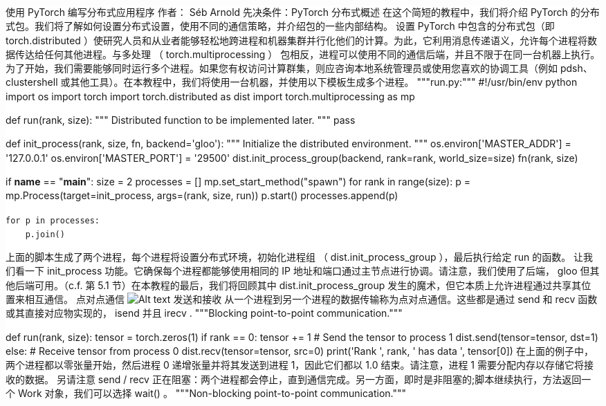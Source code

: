 使用 PyTorch 编写分布式应用程序
作者： Séb Arnold
先决条件：PyTorch 分布式概述
在这个简短的教程中，我们将介绍 PyTorch 的分布式包。我们将了解如何设置分布式设置，使用不同的通信策略，并介绍包的一些内部结构。
设置
PyTorch 中包含的分布式包（即 torch.distributed ）使研究人员和从业者能够轻松地跨进程和机器集群并行化他们的计算。为此，它利用消息传递语义，允许每个进程将数据传达给任何其他进程。与多处理 （ torch.multiprocessing ） 包相反，进程可以使用不同的通信后端，并且不限于在同一台机器上执行。
为了开始，我们需要能够同时运行多个进程。如果您有权访问计算群集，则应咨询本地系统管理员或使用您喜欢的协调工具（例如 pdsh、clustershell 或其他工具）。在本教程中，我们将使用一台机器，并使用以下模板生成多个进程。
"""run.py:"""
#!/usr/bin/env python
import os
import torch
import torch.distributed as dist
import torch.multiprocessing as mp

def run(rank, size):
    """ Distributed function to be implemented later. """
    pass

def init_process(rank, size, fn, backend='gloo'):
    """ Initialize the distributed environment. """
    os.environ['MASTER_ADDR'] = '127.0.0.1'
    os.environ['MASTER_PORT'] = '29500'
    dist.init_process_group(backend, rank=rank, world_size=size)
    fn(rank, size)


if __name__ == "__main__":
    size = 2
    processes = []
    mp.set_start_method("spawn")
    for rank in range(size):
        p = mp.Process(target=init_process, args=(rank, size, run))
        p.start()
        processes.append(p)

    for p in processes:
        p.join()
上面的脚本生成了两个进程，每个进程将设置分布式环境，初始化进程组 （ dist.init_process_group ），最后执行给定 run 的函数。
让我们看一下 init_process 功能。它确保每个进程都能够使用相同的 IP 地址和端口通过主节点进行协调。请注意，我们使用了后端， gloo 但其他后端可用。（c.f. 第 5.1 节）在本教程的最后，我们将回顾其中 dist.init_process_group 发生的魔术，但它本质上允许进程通过共享其位置来相互通信。
点对点通信
![Alt text](send_recv.png)
发送和接收
从一个进程到另一个进程的数据传输称为点对点通信。这些都是通过 send 和 recv 函数或其直接对应物实现的， isend 并且 irecv .
"""Blocking point-to-point communication."""

def run(rank, size):
    tensor = torch.zeros(1)
    if rank == 0:
        tensor += 1
        # Send the tensor to process 1
        dist.send(tensor=tensor, dst=1)
    else:
        # Receive tensor from process 0
        dist.recv(tensor=tensor, src=0)
    print('Rank ', rank, ' has data ', tensor[0])
在上面的例子中，两个进程都以零张量开始，然后进程 0 递增张量并将其发送到进程 1，因此它们都以 1.0 结束。请注意，进程 1 需要分配内存以存储它将接收的数据。
另请注意 send / recv 正在阻塞：两个进程都会停止，直到通信完成。另一方面，即时是非阻塞的;脚本继续执行，方法返回一个 Work 对象，我们可以选择 wait() 。
"""Non-blocking point-to-point communication."""
